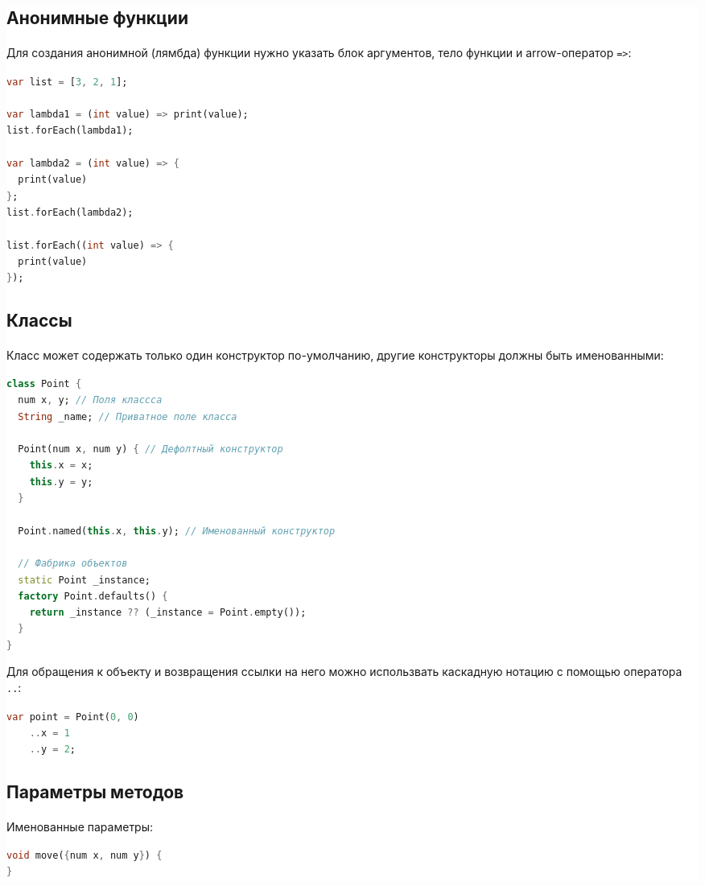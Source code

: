 ## Анонимные функции
Для создания анонимной (лямбда) функции нужно указать блок аргументов, тело функции и arrow-оператор `=>`:
```dart
var list = [3, 2, 1];

var lambda1 = (int value) => print(value);
list.forEach(lambda1);

var lambda2 = (int value) => {
  print(value)
};
list.forEach(lambda2);

list.forEach((int value) => {
  print(value)
});
```

## Классы
Класс может содержать только один конструктор по-умолчанию, другие конструкторы должны быть именованными:
```dart
class Point {
  num x, y; // Поля классса
  String _name; // Приватное поле класса

  Point(num x, num y) { // Дефолтный конструктор
    this.x = x;
    this.y = y;
  }

  Point.named(this.x, this.y); // Именованный конструктор

  // Фабрика объектов
  static Point _instance;
  factory Point.defaults() {
    return _instance ?? (_instance = Point.empty());
  }
}
```

Для обращения к объекту и возвращения ссылки на него можно использвать каскадную нотацию с помощью оператора `..`:
```dart
var point = Point(0, 0)
    ..x = 1
    ..y = 2;
```

## Параметры методов
Именованные параметры:
```dart
void move({num x, num y}) {
}
```
